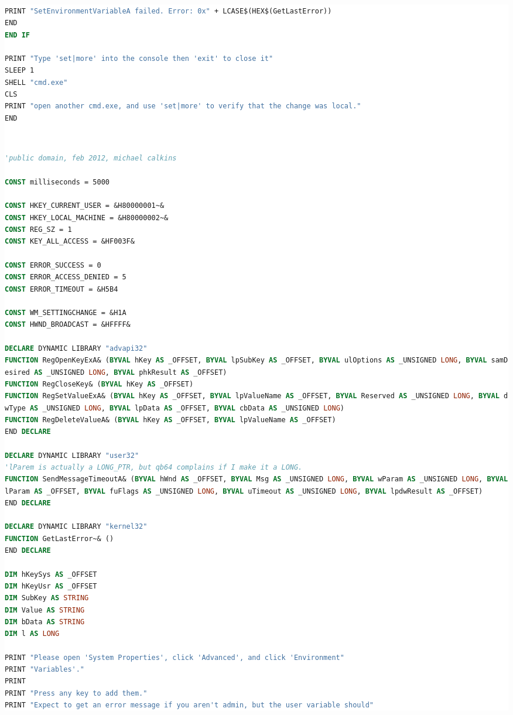 ```vb
PRINT "SetEnvironmentVariableA failed. Error: 0x" + LCASE$(HEX$(GetLastError))
END
END IF

PRINT "Type 'set|more' into the console then 'exit' to close it"
SLEEP 1
SHELL "cmd.exe"
CLS
PRINT "open another cmd.exe, and use 'set|more' to verify that the change was local."
END
```
  
<br>

```vb
'public domain, feb 2012, michael calkins

CONST milliseconds = 5000

CONST HKEY_CURRENT_USER = &H80000001~&
CONST HKEY_LOCAL_MACHINE = &H80000002~&
CONST REG_SZ = 1
CONST KEY_ALL_ACCESS = &HF003F&

CONST ERROR_SUCCESS = 0
CONST ERROR_ACCESS_DENIED = 5
CONST ERROR_TIMEOUT = &H5B4

CONST WM_SETTINGCHANGE = &H1A
CONST HWND_BROADCAST = &HFFFF&

DECLARE DYNAMIC LIBRARY "advapi32"
FUNCTION RegOpenKeyExA& (BYVAL hKey AS _OFFSET, BYVAL lpSubKey AS _OFFSET, BYVAL ulOptions AS _UNSIGNED LONG, BYVAL samDesired AS _UNSIGNED LONG, BYVAL phkResult AS _OFFSET)
FUNCTION RegCloseKey& (BYVAL hKey AS _OFFSET)
FUNCTION RegSetValueExA& (BYVAL hKey AS _OFFSET, BYVAL lpValueName AS _OFFSET, BYVAL Reserved AS _UNSIGNED LONG, BYVAL dwType AS _UNSIGNED LONG, BYVAL lpData AS _OFFSET, BYVAL cbData AS _UNSIGNED LONG)
FUNCTION RegDeleteValueA& (BYVAL hKey AS _OFFSET, BYVAL lpValueName AS _OFFSET)
END DECLARE

DECLARE DYNAMIC LIBRARY "user32"
'lParem is actually a LONG_PTR, but qb64 complains if I make it a LONG.
FUNCTION SendMessageTimeoutA& (BYVAL hWnd AS _OFFSET, BYVAL Msg AS _UNSIGNED LONG, BYVAL wParam AS _UNSIGNED LONG, BYVAL lParam AS _OFFSET, BYVAL fuFlags AS _UNSIGNED LONG, BYVAL uTimeout AS _UNSIGNED LONG, BYVAL lpdwResult AS _OFFSET)
END DECLARE

DECLARE DYNAMIC LIBRARY "kernel32"
FUNCTION GetLastError~& ()
END DECLARE

DIM hKeySys AS _OFFSET
DIM hKeyUsr AS _OFFSET
DIM SubKey AS STRING
DIM Value AS STRING
DIM bData AS STRING
DIM l AS LONG

PRINT "Please open 'System Properties', click 'Advanced', and click 'Environment"
PRINT "Variables'."
PRINT
PRINT "Press any key to add them."
PRINT "Expect to get an error message if you aren't admin, but the user variable should"
```